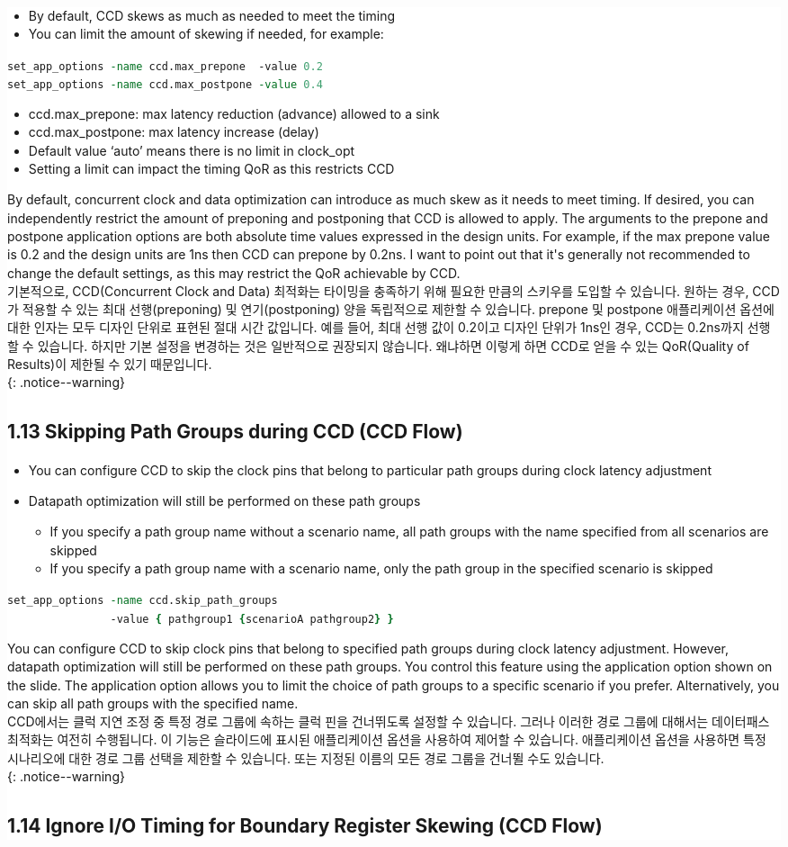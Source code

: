- By default, CCD skews as much as needed to meet the timing
- You can limit the amount of skewing if needed, for example:

```tcl
set_app_options -name ccd.max_prepone  -value 0.2
set_app_options -name ccd.max_postpone -value 0.4
```

- ccd.max_prepone: max latency reduction (advance) allowed to a sink
- ccd.max_postpone: max latency increase (delay)
- Default value ‘auto’ means there is no limit in clock_opt
- Setting a limit can impact the timing QoR as this restricts CCD

By default, concurrent clock and data optimization can introduce as much skew as it needs to meet timing. If desired, you can independently restrict the amount of preponing and postponing that CCD is allowed to apply. The arguments to the prepone and postpone application options are both absolute time values expressed in the design units. For example, if the max prepone value is 0.2 and the design units are 1ns then CCD can prepone by 0.2ns. I want to point out that it's generally not recommended to change the default settings, as this may restrict the QoR achievable by CCD.  
기본적으로, CCD(Concurrent Clock and Data) 최적화는 타이밍을 충족하기 위해 필요한 만큼의 스키우를 도입할 수 있습니다. 원하는 경우, CCD가 적용할 수 있는 최대 선행(preponing) 및 연기(postponing) 양을 독립적으로 제한할 수 있습니다. prepone 및 postpone 애플리케이션 옵션에 대한 인자는 모두 디자인 단위로 표현된 절대 시간 값입니다. 예를 들어, 최대 선행 값이 0.2이고 디자인 단위가 1ns인 경우, CCD는 0.2ns까지 선행할 수 있습니다. 하지만 기본 설정을 변경하는 것은 일반적으로 권장되지 않습니다. 왜냐하면 이렇게 하면 CCD로 얻을 수 있는 QoR(Quality of Results)이 제한될 수 있기 때문입니다.  
{: .notice--warning}  

## 1.13 Skipping Path Groups during CCD (CCD Flow)

- You can configure CCD to skip the clock pins that belong to particular path groups during clock latency adjustment

- Datapath optimization will still be performed on these path groups
  - If you specify a path group name without a scenario name, all path groups with the name specified from all scenarios are skipped
  - If you specify a path group name with a scenario name, only the path group in the specified scenario is skipped

```tcl
set_app_options -name ccd.skip_path_groups
                -value { pathgroup1 {scenarioA pathgroup2} }
```

You can configure CCD to skip clock pins that belong to specified path groups during clock latency adjustment. However, datapath optimization will still be performed on these path groups. You control this feature using the application option shown on the slide. The application option allows you to limit the choice of path groups to a specific scenario if you prefer. Alternatively, you can skip all path groups with the specified name.  
CCD에서는 클럭 지연 조정 중 특정 경로 그룹에 속하는 클럭 핀을 건너뛰도록 설정할 수 있습니다. 그러나 이러한 경로 그룹에 대해서는 데이터패스 최적화는 여전히 수행됩니다. 이 기능은 슬라이드에 표시된 애플리케이션 옵션을 사용하여 제어할 수 있습니다. 애플리케이션 옵션을 사용하면 특정 시나리오에 대한 경로 그룹 선택을 제한할 수 있습니다. 또는 지정된 이름의 모든 경로 그룹을 건너뛸 수도 있습니다.  
{: .notice--warning}  

## 1.14 Ignore I/O Timing for Boundary Register Skewing (CCD Flow)
